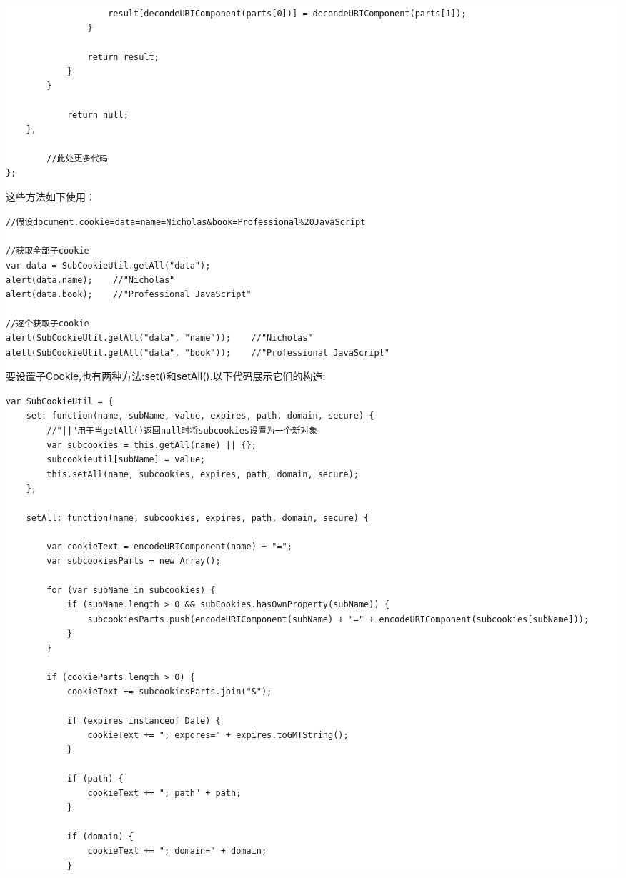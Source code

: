 ```
                    result[decondeURIComponent(parts[0])] = decondeURIComponent(parts[1]);
                }

                return result;
            }
        }

            return null;
    },

        //此处更多代码
};
```
这些方法如下使用：

```
//假设document.cookie=data=name=Nicholas&book=Professional%20JavaScript

//获取全部子cookie
var data = SubCookieUtil.getAll("data");
alert(data.name);    //"Nicholas"
alert(data.book);    //"Professional JavaScript"

//逐个获取子cookie
alert(SubCookieUtil.getAll("data", "name"));    //"Nicholas"
alett(SubCookieUtil.getAll("data", "book"));    //"Professional JavaScript"
```
要设置子Cookie,也有两种方法:set()和setAll().以下代码展示它们的构造:

```
var SubCookieUtil = {
    set: function(name, subName, value, expires, path, domain, secure) {
        //"||"用于当getAll()返回null时将subcookies设置为一个新对象
        var subcookies = this.getAll(name) || {};
        subcookieutil[subName] = value;
        this.setAll(name, subcookies, expires, path, domain, secure);
    },

    setAll: function(name, subcookies, expires, path, domain, secure) {

        var cookieText = encodeURIComponent(name) + "=";
        var subcookiesParts = new Array();

        for (var subName in subcookies) {
            if (subName.length > 0 && subCookies.hasOwnProperty(subName)) {
                subcookiesParts.push(encodeURIComponent(subName) + "=" + encodeURIComponent(subcookies[subName]));
            }
        }

        if (cookieParts.length > 0) {
            cookieText += subcookiesParts.join("&");

            if (expires instanceof Date) {
                cookieText += "; expores=" + expires.toGMTString();
            }

            if (path) {
                cookieText += "; path" + path;
            }

            if (domain) {
                cookieText += "; domain=" + domain;
            }
```